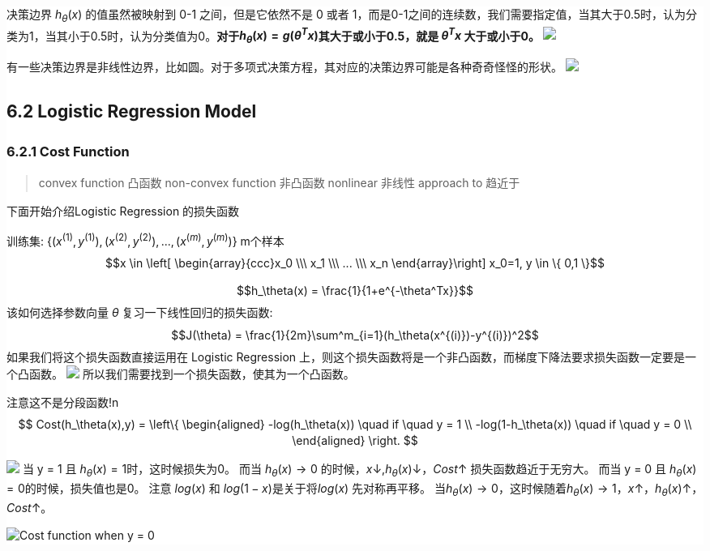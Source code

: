 决策边界
$h_\theta(x)$ 的值虽然被映射到 0-1 之间，但是它依然不是 0 或者 1，而是0-1之间的连续数，我们需要指定值，当其大于0.5时，认为分类为1，当其小于0.5时，认为分类值为0。**对于$h_\theta(x) = g(\theta^Tx)$其大于或小于0.5，就是 $\theta^Tx$ 大于或小于0。**
![](https://i.loli.net/2020/03/04/s6FvqnYz7gkpjE8.png)

有一些决策边界是非线性边界，比如圆。对于多项式决策方程，其对应的决策边界可能是各种奇奇怪怪的形状。
![](https://i.loli.net/2020/03/04/Prg7bLjCJmElAyR.png)

## 6.2 Logistic Regression Model
### 6.2.1 Cost Function
>convex function 凸函数
>non-convex function 非凸函数
>nonlinear 非线性
>approach to 趋近于

下面开始介绍Logistic Regression 的损失函数

训练集: $\{ (x^{(1)},y^{(1)}),(x^{(2)},y^{(2)}),...,(x^{(m)},y^{(m)}) \}$
m个样本
$$x \in \left[ \begin{array}{ccc}x_0 \\\ x_1 \\\ ... \\\ x_n \end{array}\right] x_0=1, y \in \{ 0,1 \}$$

$$h_\theta(x) = \frac{1}{1+e^{-\theta^Tx}}$$
该如何选择参数向量 $\theta$
复习一下线性回归的损失函数:
$$J(\theta) =  \frac{1}{2m}\sum^m_{i=1}(h_\theta(x^{(i)})-y^{(i)})^2$$
如果我们将这个损失函数直接运用在 Logistic Regression 上，则这个损失函数将是一个非凸函数，而梯度下降法要求损失函数一定要是一个凸函数。
![](https://i.loli.net/2020/03/04/lBKFPu8qoE2WSkj.png)
所以我们需要找到一个损失函数，使其为一个凸函数。

注意这不是分段函数!n
$$
Cost(h_\theta(x),y) = \left\{
\begin{aligned}
-log(h_\theta(x)) \quad if \quad y = 1 \\
-log(1-h_\theta(x)) \quad if \quad y = 0 \\
\end{aligned}
\right.
$$

![](https://i.loli.net/2020/03/04/gdarWysE8BOS6mx.png)
当 y = 1 且 $h_\theta(x)=1$时，这时候损失为0。
而当 $h_\theta(x) \rightarrow 0$ 的时候，$x \downarrow$,$h_\theta(x)\downarrow$，$Cost \uparrow$ 损失函数趋近于无穷大。
而当 y = 0 且 $h_\theta(x)=0$的时候，损失值也是0。
注意 $log(x)$ 和 $log(1-x)$是关于将$log(x)$ 先对称再平移。
当$h_\theta(x) \rightarrow 0$，这时候随着$h_\theta(x) \rightarrow 1$，$x\uparrow$，$h_\theta(x)\uparrow$，$Cost\uparrow$。

![Cost function when y = 0](https://i.loli.net/2020/03/04/rBh4VZHXqWUDiLl.png)
